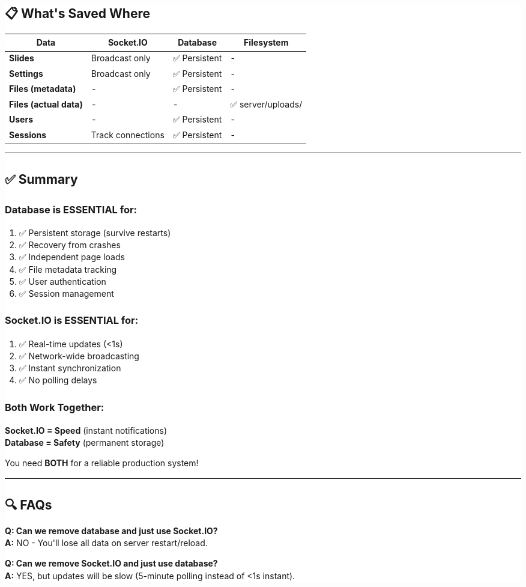 
## 📋 What's Saved Where

| Data | Socket.IO | Database | Filesystem |
|------|-----------|----------|------------|
| **Slides** | Broadcast only | ✅ Persistent | - |
| **Settings** | Broadcast only | ✅ Persistent | - |
| **Files (metadata)** | - | ✅ Persistent | - |
| **Files (actual data)** | - | - | ✅ server/uploads/ |
| **Users** | - | ✅ Persistent | - |
| **Sessions** | Track connections | ✅ Persistent | - |

---

## ✅ Summary

### **Database is ESSENTIAL for:**
1. ✅ Persistent storage (survive restarts)
2. ✅ Recovery from crashes
3. ✅ Independent page loads
4. ✅ File metadata tracking
5. ✅ User authentication
6. ✅ Session management

### **Socket.IO is ESSENTIAL for:**
1. ✅ Real-time updates (<1s)
2. ✅ Network-wide broadcasting
3. ✅ Instant synchronization
4. ✅ No polling delays

### **Both Work Together:**

**Socket.IO = Speed** (instant notifications)  
**Database = Safety** (permanent storage)

You need **BOTH** for a reliable production system!

---

## 🔍 FAQs

**Q: Can we remove database and just use Socket.IO?**  
**A:** NO - You'll lose all data on server restart/reload.

**Q: Can we remove Socket.IO and just use database?**  
**A:** YES, but updates will be slow (5-minute polling instead of <1s instant).
